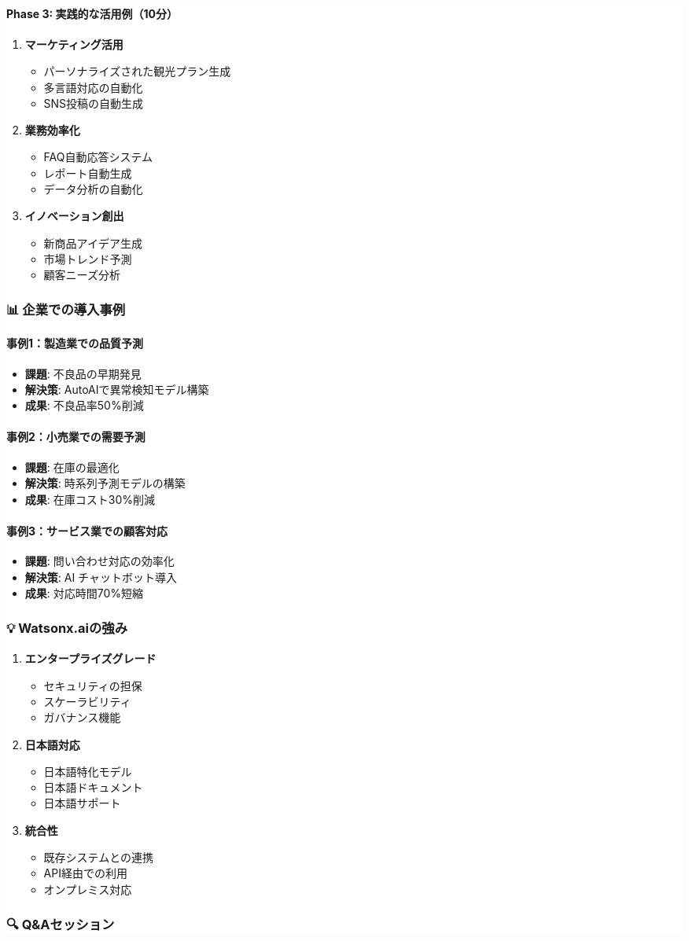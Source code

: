 #### Phase 3: 実践的な活用例（10分）

1. **マーケティング活用**
   - パーソナライズされた観光プラン生成
   - 多言語対応の自動化
   - SNS投稿の自動生成

2. **業務効率化**
   - FAQ自動応答システム
   - レポート自動生成
   - データ分析の自動化

3. **イノベーション創出**
   - 新商品アイデア生成
   - 市場トレンド予測
   - 顧客ニーズ分析

### 📊 企業での導入事例

#### 事例1：製造業での品質予測
- **課題**: 不良品の早期発見
- **解決策**: AutoAIで異常検知モデル構築
- **成果**: 不良品率50%削減

#### 事例2：小売業での需要予測
- **課題**: 在庫の最適化
- **解決策**: 時系列予測モデルの構築
- **成果**: 在庫コスト30%削減

#### 事例3：サービス業での顧客対応
- **課題**: 問い合わせ対応の効率化
- **解決策**: AI チャットボット導入
- **成果**: 対応時間70%短縮

### 💡 Watsonx.aiの強み

1. **エンタープライズグレード**
   - セキュリティの担保
   - スケーラビリティ
   - ガバナンス機能

2. **日本語対応**
   - 日本語特化モデル
   - 日本語ドキュメント
   - 日本語サポート

3. **統合性**
   - 既存システムとの連携
   - API経由での利用
   - オンプレミス対応

### 🔍 Q&Aセッション
